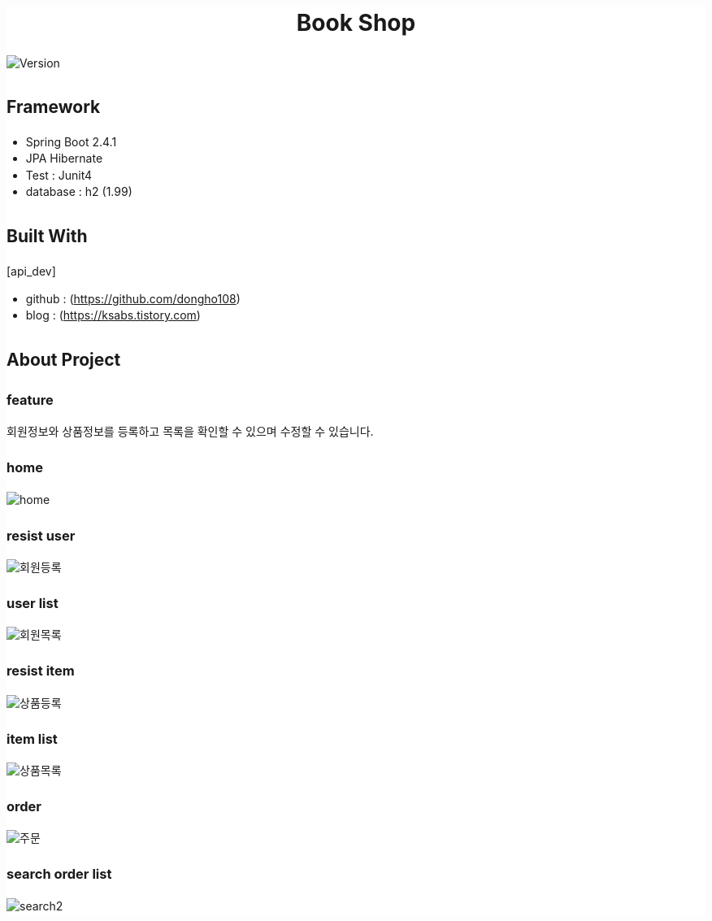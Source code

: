 <h1 align="center"> Book Shop </h1>


<img alt="Version" src="https://img.shields.io/badge/version-1.0-blue.svg?cacheSeconds=2592000" />

## Framework
* Spring Boot 2.4.1
* JPA Hibernate
* Test : Junit4
* database : h2 (1.99)


## Built With

[api_dev]
* github : (https://github.com/dongho108)
* blog : (https://ksabs.tistory.com)


## About Project

### feature

회원정보와 상품정보를 등록하고 목록을 확인할 수 있으며 수정할 수 있습니다.

### home
<img width="1680" alt="home" src="https://user-images.githubusercontent.com/54317630/110586361-78c25f00-81b5-11eb-94b0-2ebbbf092300.png">

### resist user
<img width="1680" alt="회원등록" src="https://user-images.githubusercontent.com/54317630/110586512-b45d2900-81b5-11eb-83fc-d0724ec51ca3.png">

### user list
<img width="1680" alt="회원목록" src="https://user-images.githubusercontent.com/54317630/110586532-bc1ccd80-81b5-11eb-83c3-7b7e9f2414bc.png">

### resist item
<img width="1680" alt="상품등록" src="https://user-images.githubusercontent.com/54317630/110586596-cdfe7080-81b5-11eb-84af-a81dbfcf252b.png">

### item list
<img width="1680" alt="상품목록" src="https://user-images.githubusercontent.com/54317630/110586643-dc4c8c80-81b5-11eb-80cd-4fe9debd9049.png">

### order
<img width="1680" alt="주문" src="https://user-images.githubusercontent.com/54317630/110586786-0c942b00-81b6-11eb-9553-2cc429f0f106.png">

### search order list
<img width="1680" alt="search2" src="https://user-images.githubusercontent.com/54317630/110586681-e8d0e500-81b5-11eb-9771-b6228c867d61.png">





